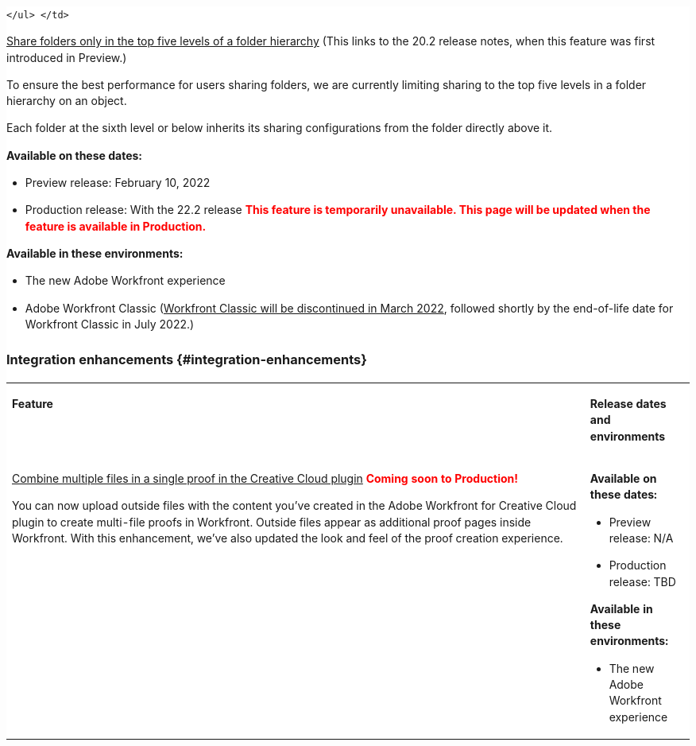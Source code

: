     </ul> </td> 
  </tr> 
  <tr data-mc-conditions=""> 
   <td> <p><a href="../../../product-announcements/product-releases/22.2-release-activity/22-2-project-enhancements.md#share" class="MCXref xref" xrefformat="{para}">Share folders only in the top five levels of a folder hierarchy</a> (This links to the 20.2 release notes, when this feature was first introduced in Preview.)</p> <p>To ensure the best performance for users sharing folders, we are currently limiting sharing to the top five levels in a folder hierarchy on an object.</p> <p>Each folder at the sixth level or below inherits its sharing configurations from the folder directly above it.</p> </td> 
   <td><strong>Available on these dates:</strong> 
    <ul> 
     <li> <p>Preview release: February 10, 2022<br></p> </li> 
     <li> <p>Production release:&nbsp;With the 22.2 release <span style="color: #ff0000; font-weight: bold;">This feature is temporarily unavailable. This page will be updated when the feature is available in Production.</span></p> </li> 
    </ul> <p><strong>Available in these environments:</strong> </p> 
    <ul> 
     <li> <p>The new Adobe Workfront experience </p> </li> 
     <li> <p>Adobe Workfront Classic (<a href="https://one.workfront.com/s/new-workfront-experience" target="_blank">Workfront Classic will be discontinued in March 2022</a>, followed shortly by the end-of-life date for Workfront Classic in July 2022.)</p> </li> 
    </ul> </td> 
  </tr> 
 </tbody> 
</table>

### Integration enhancements {#integration-enhancements}

<table> 
 <col> 
 <col> 
 <tbody> 
  <tr> 
   <td> <p><strong>Feature</strong> </p> </td> 
   <td> <p><strong>Release dates and environments</strong> </p> </td> 
  </tr> 
  <tr data-mc-conditions=""> 
   <td> <p><a href="../../../product-announcements/product-releases/22.3-release-activity/22-3-apr-18.md#combine" class="MCXref xref" xrefformat="{para}">Combine multiple files in a single proof in the Creative Cloud plugin</a> <b style="color: #ff0000;">Coming soon to Production!</b></p> <p>You can now upload outside files with the content you’ve created in the Adobe Workfront for Creative Cloud plugin to create multi-file proofs in Workfront. Outside files appear as additional proof pages inside Workfront. With this enhancement, we’ve also updated the look and feel of the proof creation experience.</p> </td> 
   <td> <p><b>Available on these dates:</b> </p> 
    <ul> 
     <li> <p>Preview release: N/A<br></p> </li> 
     <li> <p>Production release:&nbsp;TBD</p> </li> 
    </ul> <p><strong>Available in these environments:</strong> </p> 
    <ul> 
     <li> <p>The new Adobe Workfront experience </p> </li> 
    </ul> </td> 
  </tr> 
 </tbody> 
</table>
